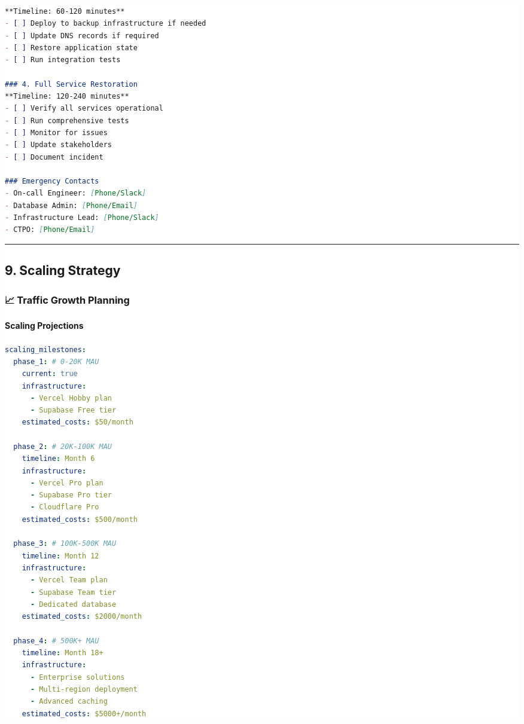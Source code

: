 ```markdown
**Timeline: 60-120 minutes**
- [ ] Deploy to backup infrastructure if needed
- [ ] Update DNS records if required
- [ ] Restore application state
- [ ] Run integration tests

### 4. Full Service Restoration
**Timeline: 120-240 minutes**
- [ ] Verify all services operational
- [ ] Run comprehensive tests
- [ ] Monitor for issues
- [ ] Update stakeholders
- [ ] Document incident

### Emergency Contacts
- On-call Engineer: [Phone/Slack]
- Database Admin: [Phone/Email]
- Infrastructure Lead: [Phone/Slack]
- CTPO: [Phone/Email]
```

---

## 9. Scaling Strategy

### 📈 Traffic Growth Planning

#### Scaling Projections
```yaml
scaling_milestones:
  phase_1: # 0-20K MAU
    current: true
    infrastructure:
      - Vercel Hobby plan
      - Supabase Free tier
    estimated_costs: $50/month
  
  phase_2: # 20K-100K MAU
    timeline: Month 6
    infrastructure:
      - Vercel Pro plan
      - Supabase Pro tier
      - Cloudflare Pro
    estimated_costs: $500/month
  
  phase_3: # 100K-500K MAU
    timeline: Month 12
    infrastructure:
      - Vercel Team plan
      - Supabase Team tier
      - Dedicated database
    estimated_costs: $2000/month
  
  phase_4: # 500K+ MAU
    timeline: Month 18+
    infrastructure:
      - Enterprise solutions
      - Multi-region deployment
      - Advanced caching
    estimated_costs: $5000+/month
```
